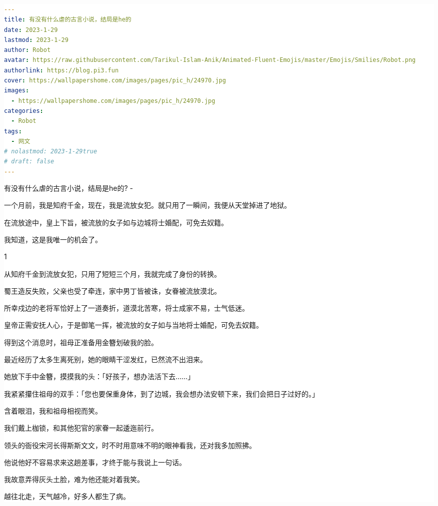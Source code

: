 ```yaml
---
title: 有没有什么虐的古言小说，结局是he的
date: 2023-1-29
lastmod: 2023-1-29
author: Robot
avatar: https://raw.githubusercontent.com/Tarikul-Islam-Anik/Animated-Fluent-Emojis/master/Emojis/Smilies/Robot.png
authorlink: https://blog.pi3.fun
cover: https://wallpapershome.com/images/pages/pic_h/24970.jpg
images:
  - https://wallpapershome.com/images/pages/pic_h/24970.jpg
categories:
  - Robot
tags:
  - 网文
# nolastmod: 2023-1-29true
# draft: false
---
```




有没有什么虐的古言小说，结局是he的? -

一个月前，我是知府千金，现在，我是流放女犯。就只用了一瞬间，我便从天堂掉进了地狱。

在流放途中，皇上下旨，被流放的女子如与边城将士婚配，可免去奴籍。

我知道，这是我唯一的机会了。

1

从知府千金到流放女犯，只用了短短三个月，我就完成了身份的转换。

蜀王造反失败，父亲也受了牵连，家中男丁皆被诛，女眷被流放漠北。

所幸戍边的老将军恰好上了一道奏折，道漠北苦寒，将士成家不易，士气低迷。

皇帝正需安抚人心，于是御笔一挥，被流放的女子如与当地将士婚配，可免去奴籍。

得到这个消息时，祖母正准备用金簪划破我的脸。

最近经历了太多生离死别，她的眼睛干涩发红，已然流不出泪来。

她放下手中金簪，摸摸我的头：「好孩子，想办法活下去……」

我紧紧攥住祖母的双手：「您也要保重身体，到了边城，我会想办法安顿下来，我们会把日子过好的。」

含着眼泪，我和祖母相视而笑。

我们戴上枷锁，和其他犯官的家眷一起逶迤前行。

领头的衙役宋河长得斯斯文文，时不时用意味不明的眼神看我，还对我多加照拂。

他说他好不容易求来这趟差事，才终于能与我说上一句话。

我故意弄得灰头土脸，难为他还能对着我笑。

越往北走，天气越冷，好多人都生了病。
